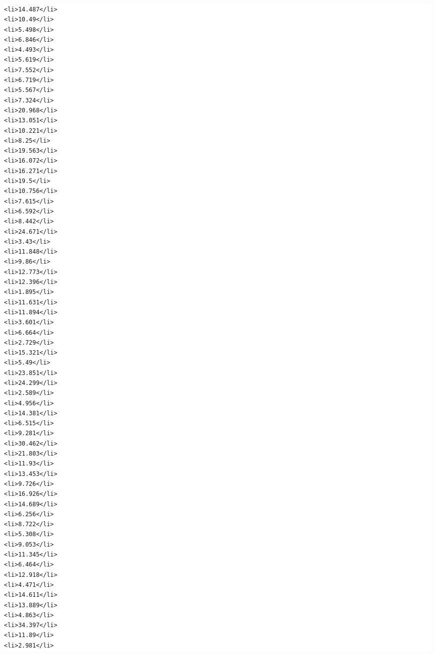 	<li>14.487</li>
	<li>10.49</li>
	<li>5.498</li>
	<li>6.846</li>
	<li>4.493</li>
	<li>5.619</li>
	<li>7.552</li>
	<li>6.719</li>
	<li>5.567</li>
	<li>7.324</li>
	<li>20.968</li>
	<li>13.051</li>
	<li>10.221</li>
	<li>8.25</li>
	<li>19.563</li>
	<li>16.072</li>
	<li>16.271</li>
	<li>19.5</li>
	<li>10.756</li>
	<li>7.615</li>
	<li>6.592</li>
	<li>8.442</li>
	<li>24.671</li>
	<li>3.43</li>
	<li>11.848</li>
	<li>9.86</li>
	<li>12.773</li>
	<li>12.396</li>
	<li>1.895</li>
	<li>11.631</li>
	<li>11.894</li>
	<li>3.601</li>
	<li>6.664</li>
	<li>2.729</li>
	<li>15.321</li>
	<li>5.49</li>
	<li>23.851</li>
	<li>24.299</li>
	<li>2.589</li>
	<li>4.956</li>
	<li>14.381</li>
	<li>6.515</li>
	<li>9.281</li>
	<li>30.462</li>
	<li>21.803</li>
	<li>11.93</li>
	<li>13.453</li>
	<li>9.726</li>
	<li>16.926</li>
	<li>14.689</li>
	<li>6.256</li>
	<li>8.722</li>
	<li>5.308</li>
	<li>9.053</li>
	<li>11.345</li>
	<li>6.464</li>
	<li>12.918</li>
	<li>4.471</li>
	<li>14.611</li>
	<li>13.889</li>
	<li>4.863</li>
	<li>34.397</li>
	<li>11.89</li>
	<li>2.981</li>